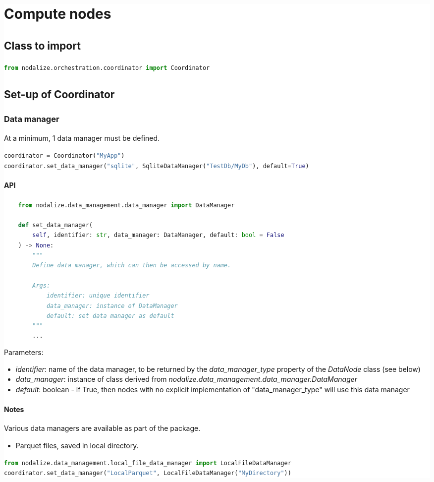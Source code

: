 # Compute nodes

## Class to import

```python
from nodalize.orchestration.coordinator import Coordinator
```

## Set-up of Coordinator

### Data manager

At a minimum, 1 data manager must be defined.

```python
coordinator = Coordinator("MyApp")
coordinator.set_data_manager("sqlite", SqliteDataManager("TestDb/MyDb"), default=True)
```

#### API

```python
    from nodalize.data_management.data_manager import DataManager

    def set_data_manager(
        self, identifier: str, data_manager: DataManager, default: bool = False
    ) -> None:
        """
        Define data manager, which can then be accessed by name.

        Args:
            identifier: unique identifier
            data_manager: instance of DataManager
            default: set data manager as default
        """
        ...
```

Parameters:
- *identifier*: name of the data manager, to be returned by the *data_manager_type* property of the *DataNode* class (see below)
- *data_manager*: instance of class derived from *nodalize.data_management.data_manager.DataManager*
- *default*: boolean - if True, then nodes with no explicit implementation of "data_manager_type" will use this data manager

#### Notes

Various data managers are available as part of the package.

- Parquet files, saved in local directory.

```python
from nodalize.data_management.local_file_data_manager import LocalFileDataManager
coordinator.set_data_manager("LocalParquet", LocalFileDataManager("MyDirectory"))
```
